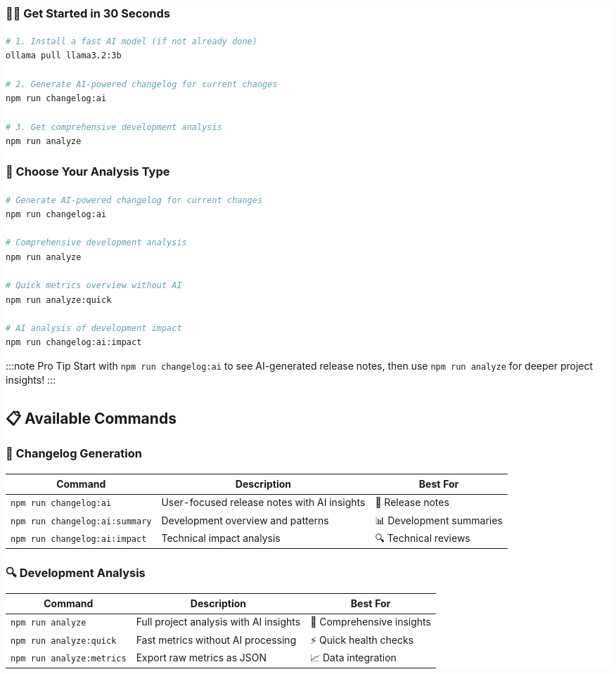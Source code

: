 ### 🏃‍♂️ Get Started in 30 Seconds

```bash
# 1. Install a fast AI model (if not already done)
ollama pull llama3.2:3b

# 2. Generate AI-powered changelog for current changes
npm run changelog:ai

# 3. Get comprehensive development analysis
npm run analyze
```

### 🎯 Choose Your Analysis Type

```bash
# Generate AI-powered changelog for current changes
npm run changelog:ai

# Comprehensive development analysis
npm run analyze

# Quick metrics overview without AI
npm run analyze:quick

# AI analysis of development impact
npm run changelog:ai:impact
```

:::note Pro Tip
Start with `npm run changelog:ai` to see AI-generated release notes, then use `npm run analyze` for deeper project insights!
:::

## 📋 Available Commands

### 🎨 Changelog Generation

| Command | Description | Best For |
|---------|-------------|----------|
| `npm run changelog:ai` | User-focused release notes with AI insights | 📝 Release notes |
| `npm run changelog:ai:summary` | Development overview and patterns | 📊 Development summaries |
| `npm run changelog:ai:impact` | Technical impact analysis | 🔍 Technical reviews |

### 🔍 Development Analysis

| Command | Description | Best For |
|---------|-------------|----------|
| `npm run analyze` | Full project analysis with AI insights | 🧠 Comprehensive insights |
| `npm run analyze:quick` | Fast metrics without AI processing | ⚡ Quick health checks |
| `npm run analyze:metrics` | Export raw metrics as JSON | 📈 Data integration |
